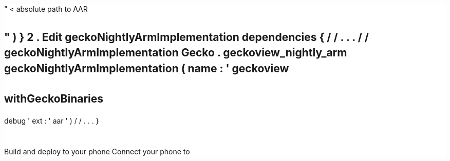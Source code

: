 "
<
absolute
path
to
AAR
>
"
)
}
2
.
Edit
geckoNightlyArmImplementation
dependencies
{
/
/
.
.
.
/
/
geckoNightlyArmImplementation
Gecko
.
geckoview_nightly_arm
geckoNightlyArmImplementation
(
name
:
'
geckoview
-
withGeckoBinaries
-
debug
'
ext
:
'
aar
'
)
/
/
.
.
.
}
#
#
#
#
Build
and
deploy
to
your
phone
Connect
your
phone
to